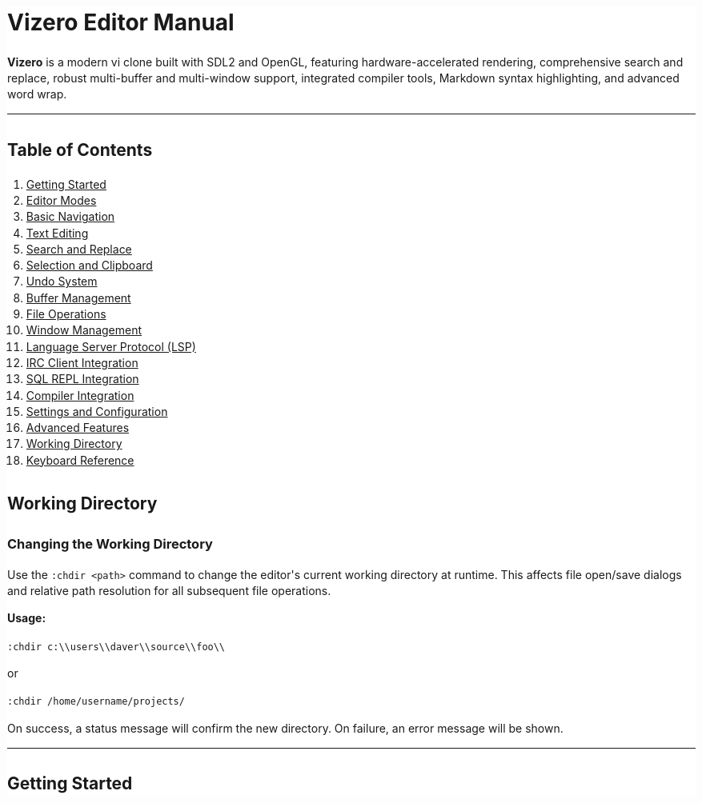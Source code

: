 # Vizero Editor Manual


**Vizero** is a modern vi clone built with SDL2 and OpenGL, featuring hardware-accelerated rendering, comprehensive search and replace, robust multi-buffer and multi-window support, integrated compiler tools, Markdown syntax highlighting, and advanced word wrap.

---



## Table of Contents

1. [Getting Started](#getting-started)
2. [Editor Modes](#editor-modes)
3. [Basic Navigation](#basic-navigation)
4. [Text Editing](#text-editing)
5. [Search and Replace](#search-and-replace)
6. [Selection and Clipboard](#selection-and-clipboard)
7. [Undo System](#undo-system)
8. [Buffer Management](#buffer-management)
9. [File Operations](#file-operations)
10. [Window Management](#window-management)
11. [Language Server Protocol (LSP)](#language-server-protocol-lsp)
12. [IRC Client Integration](#irc-client-integration)
13. [SQL REPL Integration](#sql-repl-integration)
14. [Compiler Integration](#compiler-integration)
15. [Settings and Configuration](#settings-and-configuration)
16. [Advanced Features](#advanced-features)
17. [Working Directory](#working-directory)
18. [Keyboard Reference](#keyboard-reference)
## Working Directory

### Changing the Working Directory

Use the `:chdir <path>` command to change the editor's current working directory at runtime. This affects file open/save dialogs and relative path resolution for all subsequent file operations.

**Usage:**
```
:chdir c:\\users\\daver\\source\\foo\\
```
or
```
:chdir /home/username/projects/
```

On success, a status message will confirm the new directory. On failure, an error message will be shown.

---

## Getting Started
